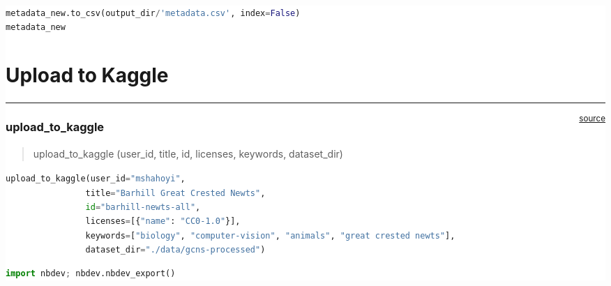 </div>

``` python
metadata_new.to_csv(output_dir/'metadata.csv', index=False)
metadata_new
```

# Upload to Kaggle

------------------------------------------------------------------------

<a
href="https://github.com/mshahoyi/gcn-reid/blob/main/gcn_reid/newt_dataset.py#L23"
target="_blank" style="float:right; font-size:smaller">source</a>

### upload_to_kaggle

>  upload_to_kaggle (user_id, title, id, licenses, keywords, dataset_dir)

``` python
upload_to_kaggle(user_id="mshahoyi",
                title="Barhill Great Crested Newts", 
                id="barhill-newts-all", 
                licenses=[{"name": "CC0-1.0"}], 
                keywords=["biology", "computer-vision", "animals", "great crested newts"], 
                dataset_dir="./data/gcns-processed")
```

``` python
import nbdev; nbdev.nbdev_export()
```
